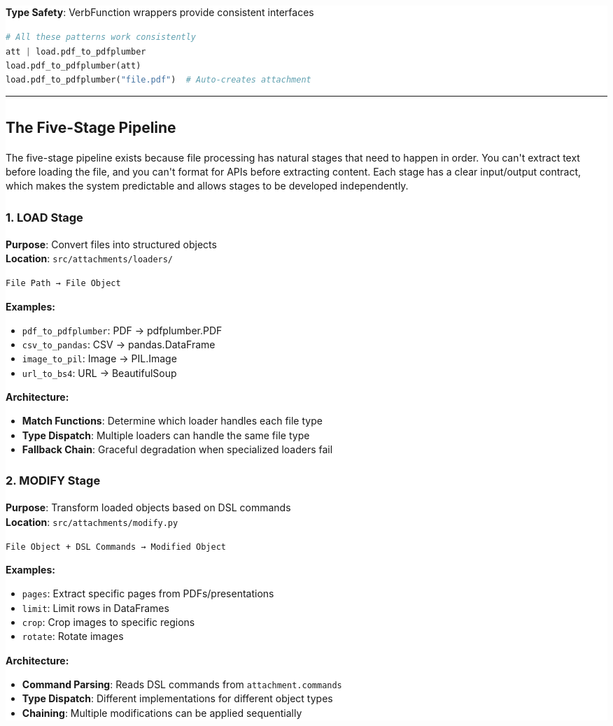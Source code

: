 **Type Safety**: VerbFunction wrappers provide consistent interfaces
```python
# All these patterns work consistently
att | load.pdf_to_pdfplumber
load.pdf_to_pdfplumber(att)
load.pdf_to_pdfplumber("file.pdf")  # Auto-creates attachment
```

---

## The Five-Stage Pipeline

The five-stage pipeline exists because file processing has natural stages that need to happen in order. You can't extract text before loading the file, and you can't format for APIs before extracting content. Each stage has a clear input/output contract, which makes the system predictable and allows stages to be developed independently.

### 1. LOAD Stage
**Purpose**: Convert files into structured objects  
**Location**: `src/attachments/loaders/`

```
File Path → File Object
```

**Examples:**
- `pdf_to_pdfplumber`: PDF → pdfplumber.PDF
- `csv_to_pandas`: CSV → pandas.DataFrame  
- `image_to_pil`: Image → PIL.Image
- `url_to_bs4`: URL → BeautifulSoup

**Architecture:**
- **Match Functions**: Determine which loader handles each file type
- **Type Dispatch**: Multiple loaders can handle the same file type
- **Fallback Chain**: Graceful degradation when specialized loaders fail

### 2. MODIFY Stage  
**Purpose**: Transform loaded objects based on DSL commands  
**Location**: `src/attachments/modify.py`

```
File Object + DSL Commands → Modified Object
```

**Examples:**
- `pages`: Extract specific pages from PDFs/presentations
- `limit`: Limit rows in DataFrames
- `crop`: Crop images to specific regions
- `rotate`: Rotate images

**Architecture:**
- **Command Parsing**: Reads DSL commands from `attachment.commands`
- **Type Dispatch**: Different implementations for different object types
- **Chaining**: Multiple modifications can be applied sequentially
